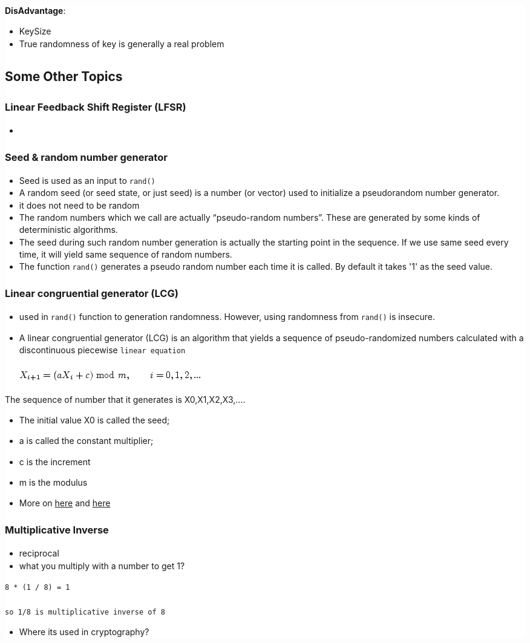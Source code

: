 **DisAdvantage**:
- KeySize
- True randomness of key is generally a real problem

## Some Other Topics

### Linear Feedback Shift Register (LFSR)

- 

### Seed & random number generator


- Seed is used as an input to `rand()`
- A random seed (or seed state, or just seed) is a number (or vector) used to initialize a pseudorandom number generator.
- it does not need to be random
- The random numbers which we call are actually “pseudo-random numbers”. These are generated by some kinds of deterministic algorithms.
- The seed during such random number generation is actually the starting point in the sequence. If we use same seed every time, it will yield same sequence of random numbers.
- The function `rand()` generates a pseudo random number each time it is called. By default it takes '1' as the seed value.

### Linear congruential generator (LCG)

- used in `rand()` function to generation randomness. However, using randomness from `rand()` is insecure.
- A linear congruential generator (LCG) is an algorithm that yields a sequence of pseudo-randomized numbers calculated with a discontinuous piecewise `linear equation`

    ![liner equation](static/img152.png) 

 The sequence of number that it generates is X0,X1,X2,X3,….
 - The initial value X0 is called the seed;
 - a is called the constant multiplier;
 - c is the increment
 - m is the modulus

- More on [here](https://www.eg.bucknell.edu/~xmeng/Course/CS6337/Note/master/node40.html) and [here](https://en.wikipedia.org/wiki/Linear_congruential_generator)

### Multiplicative Inverse

- reciprocal
- what you multiply with a number to get 1?

```
8 * (1 / 8) = 1

so 1/8 is multiplicative inverse of 8
```
- Where its used in cryptography?

